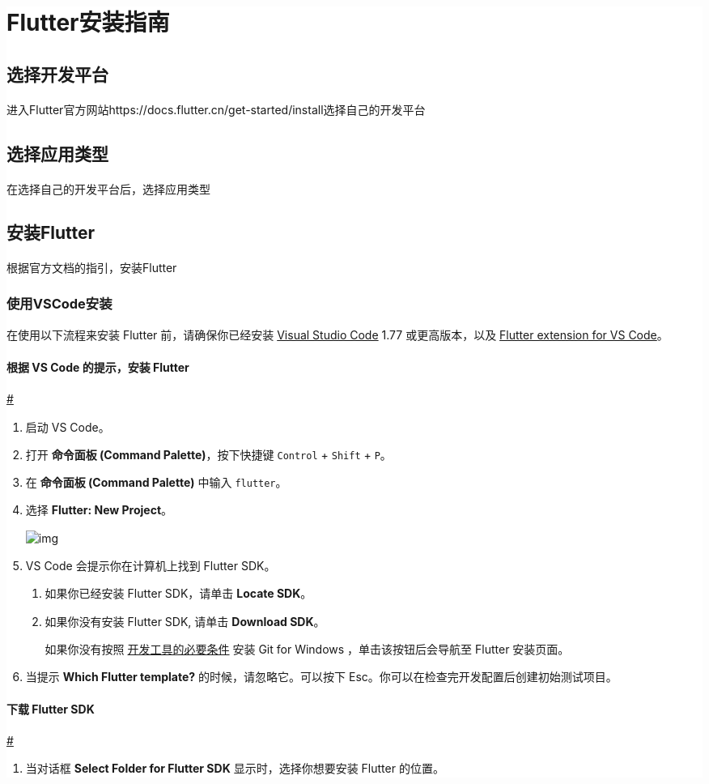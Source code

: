 # Flutter安装指南



## 选择开发平台

进入Flutter官方网站https://docs.flutter.cn/get-started/install选择自己的开发平台



## 选择应用类型

在选择自己的开发平台后，选择应用类型



## 安装Flutter

根据官方文档的指引，安装Flutter

### 使用VSCode安装

在使用以下流程来安装 Flutter 前，请确保你已经安装 [Visual Studio Code](https://code.visualstudio.com/docs/setup/windows) 1.77 或更高版本，以及 [Flutter extension for VS Code](https://marketplace.visualstudio.com/items?itemName=Dart-Code.flutter)。

#### 根据 VS Code 的提示，安装 Flutter

[#](https://docs.flutter.cn/get-started/install/windows/mobile#prompt-vs-code-to-install-flutter)

1. 启动 VS Code。

2. 打开 **命令面板 (Command Palette)**，按下快捷键 `Control` + `Shift` + `P`。

3. 在 **命令面板 (Command Palette)** 中输入 `flutter`。

4. 选择 **Flutter: New Project**。

   ![img](http://112.124.30.120/MarkDownAssets/flutter-1.png)

5. VS Code 会提示你在计算机上找到 Flutter SDK。

   

   1. 如果你已经安装 Flutter SDK，请单击 **Locate SDK**。

   2. 如果你没有安装 Flutter SDK, 请单击 **Download SDK**。

      如果你没有按照 [开发工具的必要条件](https://docs.flutter.cn/get-started/install/windows/mobile#development-tools) 安装 Git for Windows ，单击该按钮后会导航至 Flutter 安装页面。

6. 当提示 **Which Flutter template?** 的时候，请忽略它。可以按下 Esc。你可以在检查完开发配置后创建初始测试项目。

#### 下载 Flutter SDK

[#](https://docs.flutter.cn/get-started/install/windows/mobile#download-the-flutter-sdk)

1. 当对话框 **Select Folder for Flutter SDK** 显示时，选择你想要安装 Flutter 的位置。
